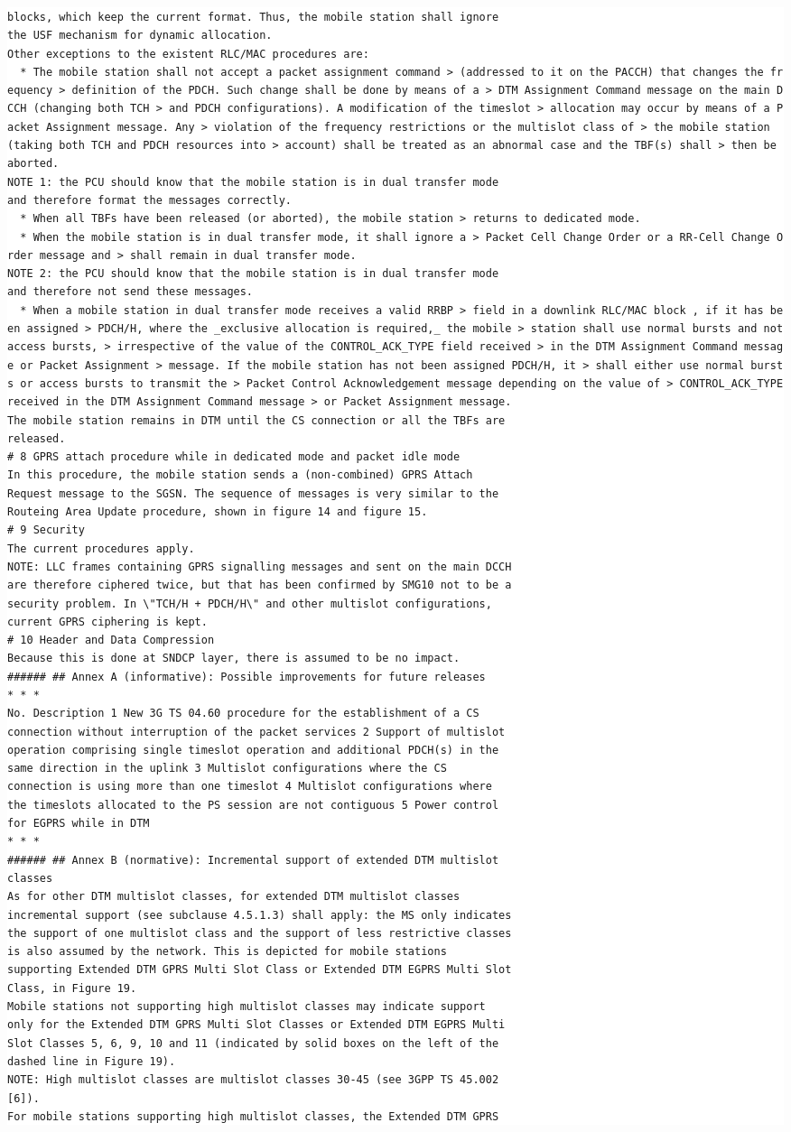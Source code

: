 ```{=html}
blocks, which keep the current format. Thus, the mobile station shall ignore
the USF mechanism for dynamic allocation.
Other exceptions to the existent RLC/MAC procedures are:
  * The mobile station shall not accept a packet assignment command > (addressed to it on the PACCH) that changes the frequency > definition of the PDCH. Such change shall be done by means of a > DTM Assignment Command message on the main DCCH (changing both TCH > and PDCH configurations). A modification of the timeslot > allocation may occur by means of a Packet Assignment message. Any > violation of the frequency restrictions or the multislot class of > the mobile station (taking both TCH and PDCH resources into > account) shall be treated as an abnormal case and the TBF(s) shall > then be aborted.
NOTE 1: the PCU should know that the mobile station is in dual transfer mode
and therefore format the messages correctly.
  * When all TBFs have been released (or aborted), the mobile station > returns to dedicated mode.
  * When the mobile station is in dual transfer mode, it shall ignore a > Packet Cell Change Order or a RR-Cell Change Order message and > shall remain in dual transfer mode.
NOTE 2: the PCU should know that the mobile station is in dual transfer mode
and therefore not send these messages.
  * When a mobile station in dual transfer mode receives a valid RRBP > field in a downlink RLC/MAC block , if it has been assigned > PDCH/H, where the _exclusive allocation is required,_ the mobile > station shall use normal bursts and not access bursts, > irrespective of the value of the CONTROL_ACK_TYPE field received > in the DTM Assignment Command message or Packet Assignment > message. If the mobile station has not been assigned PDCH/H, it > shall either use normal bursts or access bursts to transmit the > Packet Control Acknowledgement message depending on the value of > CONTROL_ACK_TYPE received in the DTM Assignment Command message > or Packet Assignment message.
The mobile station remains in DTM until the CS connection or all the TBFs are
released.
# 8 GPRS attach procedure while in dedicated mode and packet idle mode
In this procedure, the mobile station sends a (non-combined) GPRS Attach
Request message to the SGSN. The sequence of messages is very similar to the
Routeing Area Update procedure, shown in figure 14 and figure 15.
# 9 Security
The current procedures apply.
NOTE: LLC frames containing GPRS signalling messages and sent on the main DCCH
are therefore ciphered twice, but that has been confirmed by SMG10 not to be a
security problem. In \"TCH/H + PDCH/H\" and other multislot configurations,
current GPRS ciphering is kept.
# 10 Header and Data Compression
Because this is done at SNDCP layer, there is assumed to be no impact.
###### ## Annex A (informative): Possible improvements for future releases
* * *
No. Description 1 New 3G TS 04.60 procedure for the establishment of a CS
connection without interruption of the packet services 2 Support of multislot
operation comprising single timeslot operation and additional PDCH(s) in the
same direction in the uplink 3 Multislot configurations where the CS
connection is using more than one timeslot 4 Multislot configurations where
the timeslots allocated to the PS session are not contiguous 5 Power control
for EGPRS while in DTM
* * *
###### ## Annex B (normative): Incremental support of extended DTM multislot
classes
As for other DTM multislot classes, for extended DTM multislot classes
incremental support (see subclause 4.5.1.3) shall apply: the MS only indicates
the support of one multislot class and the support of less restrictive classes
is also assumed by the network. This is depicted for mobile stations
supporting Extended DTM GPRS Multi Slot Class or Extended DTM EGPRS Multi Slot
Class, in Figure 19.
Mobile stations not supporting high multislot classes may indicate support
only for the Extended DTM GPRS Multi Slot Classes or Extended DTM EGPRS Multi
Slot Classes 5, 6, 9, 10 and 11 (indicated by solid boxes on the left of the
dashed line in Figure 19).
NOTE: High multislot classes are multislot classes 30-45 (see 3GPP TS 45.002
[6]).
For mobile stations supporting high multislot classes, the Extended DTM GPRS
```